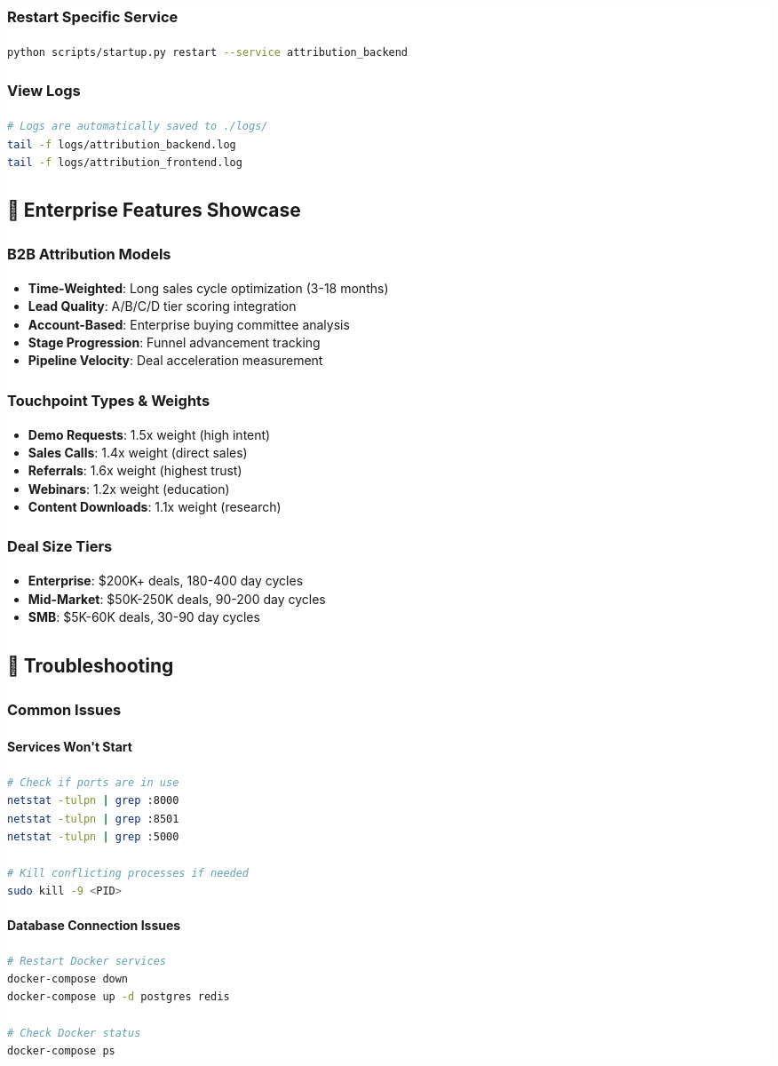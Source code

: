 ### Restart Specific Service
```bash
python scripts/startup.py restart --service attribution_backend
```

### View Logs
```bash
# Logs are automatically saved to ./logs/
tail -f logs/attribution_backend.log
tail -f logs/attribution_frontend.log
```

## 🏢 Enterprise Features Showcase

### B2B Attribution Models
- **Time-Weighted**: Long sales cycle optimization (3-18 months)
- **Lead Quality**: A/B/C/D tier scoring integration
- **Account-Based**: Enterprise buying committee analysis
- **Stage Progression**: Funnel advancement tracking
- **Pipeline Velocity**: Deal acceleration measurement

### Touchpoint Types & Weights
- **Demo Requests**: 1.5x weight (high intent)
- **Sales Calls**: 1.4x weight (direct sales)
- **Referrals**: 1.6x weight (highest trust)
- **Webinars**: 1.2x weight (education)
- **Content Downloads**: 1.1x weight (research)

### Deal Size Tiers
- **Enterprise**: $200K+ deals, 180-400 day cycles
- **Mid-Market**: $50K-250K deals, 90-200 day cycles  
- **SMB**: $5K-60K deals, 30-90 day cycles

## 🔧 Troubleshooting

### Common Issues

#### Services Won't Start
```bash
# Check if ports are in use
netstat -tulpn | grep :8000
netstat -tulpn | grep :8501
netstat -tulpn | grep :5000

# Kill conflicting processes if needed
sudo kill -9 <PID>
```

#### Database Connection Issues
```bash
# Restart Docker services
docker-compose down
docker-compose up -d postgres redis

# Check Docker status
docker-compose ps
```
